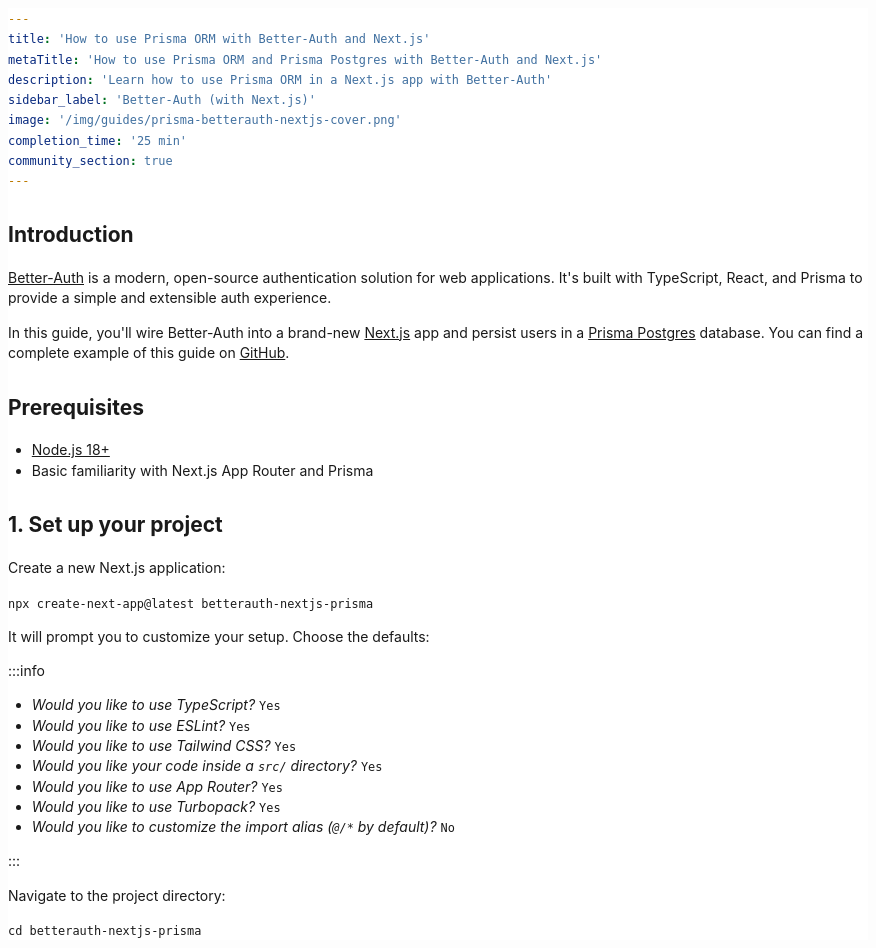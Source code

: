 ```yaml
---
title: 'How to use Prisma ORM with Better-Auth and Next.js'
metaTitle: 'How to use Prisma ORM and Prisma Postgres with Better-Auth and Next.js'
description: 'Learn how to use Prisma ORM in a Next.js app with Better-Auth'
sidebar_label: 'Better-Auth (with Next.js)'
image: '/img/guides/prisma-betterauth-nextjs-cover.png'
completion_time: '25 min'
community_section: true
---
```


## Introduction

[Better-Auth](https://better-auth.com/) is a modern, open-source authentication solution for web applications. It's built with TypeScript, React, and Prisma to provide a simple and extensible auth experience.

In this guide, you'll wire Better-Auth into a brand-new [Next.js](https://nextjs.org/) app and persist users in a [Prisma Postgres](https://prisma.io/postgres) database. You can find a complete example of this guide on [GitHub](https://github.com/prisma/prisma-examples/tree/latest/orm/betterauth-nextjs).

## Prerequisites

- [Node.js 18+](https://nodejs.org)
- Basic familiarity with Next.js App Router and Prisma

## 1. Set up your project

Create a new Next.js application:

```terminal
npx create-next-app@latest betterauth-nextjs-prisma
```

It will prompt you to customize your setup. Choose the defaults:

:::info

- *Would you like to use TypeScript?* `Yes`  
- *Would you like to use ESLint?* `Yes`  
- *Would you like to use Tailwind CSS?* `Yes`  
- *Would you like your code inside a `src/` directory?* `Yes`  
- *Would you like to use App Router?* `Yes`  
- *Would you like to use Turbopack?* `Yes`
- *Would you like to customize the import alias (`@/*` by default)?* `No`

:::

Navigate to the project directory:

```terminal
cd betterauth-nextjs-prisma
```
